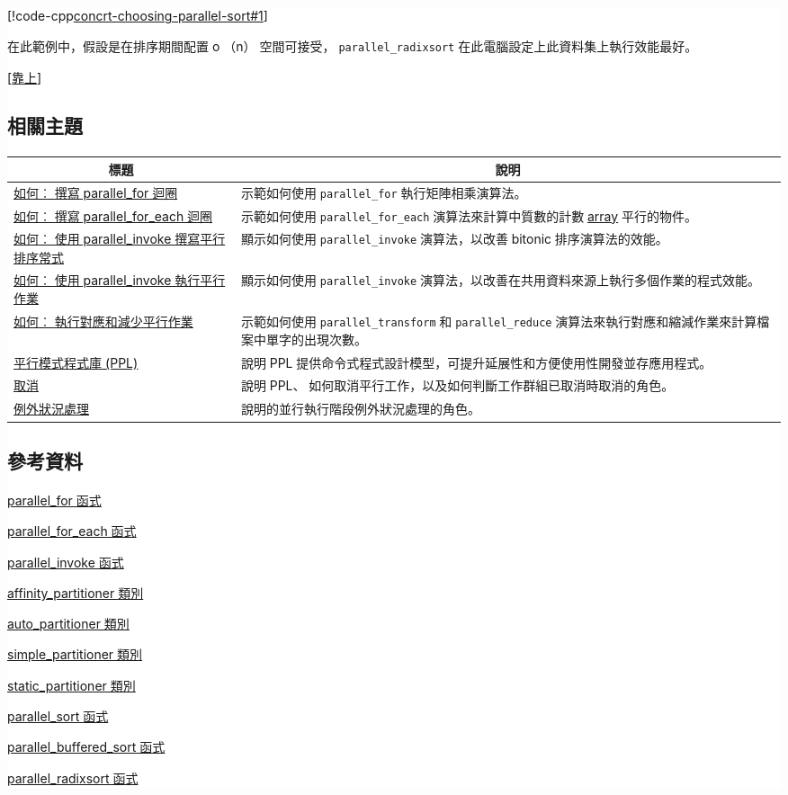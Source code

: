  [!code-cpp[concrt-choosing-parallel-sort#1](../../parallel/concrt/codesnippet/CPP/parallel-algorithms_15.cpp)]  
  
 在此範例中，假設是在排序期間配置 o （n） 空間可接受， `parallel_radixsort` 在此電腦設定上此資料集上執行效能最好。  
  
 [[靠上](#top)]  
  
## <a name="related-topics"></a>相關主題  
  
|標題|說明|  
|-----------|-----------------|  
|[如何︰ 撰寫 parallel_for 迴圈](../../parallel/concrt/how-to-write-a-parallel-for-loop.md)|示範如何使用 `parallel_for` 執行矩陣相乘演算法。|  
|[如何︰ 撰寫 parallel_for_each 迴圈](../../parallel/concrt/how-to-write-a-parallel-for-each-loop.md)|示範如何使用 `parallel_for_each` 演算法來計算中質數的計數 [array](../../standard-library/array-class-stl.md) 平行的物件。|  
|[如何︰ 使用 parallel_invoke 撰寫平行排序常式](../../parallel/concrt/how-to-use-parallel-invoke-to-write-a-parallel-sort-routine.md)|顯示如何使用 `parallel_invoke` 演算法，以改善 bitonic 排序演算法的效能。|  
|[如何︰ 使用 parallel_invoke 執行平行作業](../../parallel/concrt/how-to-use-parallel-invoke-to-execute-parallel-operations.md)|顯示如何使用 `parallel_invoke` 演算法，以改善在共用資料來源上執行多個作業的程式效能。|  
|[如何︰ 執行對應和減少平行作業](../../parallel/concrt/how-to-perform-map-and-reduce-operations-in-parallel.md)|示範如何使用 `parallel_transform` 和 `parallel_reduce` 演算法來執行對應和縮減作業來計算檔案中單字的出現次數。|  
|[平行模式程式庫 (PPL)](../../parallel/concrt/parallel-patterns-library-ppl.md)|說明 PPL 提供命令式程式設計模型，可提升延展性和方便使用性開發並存應用程式。|  
|[取消](../../parallel/concrt/exception-handling-in-the-concurrency-runtime.md#cancellation_in_the_ppl)|說明 PPL、 如何取消平行工作，以及如何判斷工作群組已取消時取消的角色。|  
|[例外狀況處理](../../parallel/concrt/exception-handling-in-the-concurrency-runtime.md)|說明的並行執行階段例外狀況處理的角色。|  
  
## <a name="reference"></a>參考資料  
 [parallel_for 函式](../Topic/parallel_for%20Function.md)  
  
 [parallel_for_each 函式](../Topic/parallel_for_each%20Function.md)  
  
 [parallel_invoke 函式](../Topic/parallel_invoke%20Function.md)  
  
 [affinity_partitioner 類別](../../parallel/concrt/reference/affinity-partitioner-class.md)  
  
 [auto_partitioner 類別](../../parallel/concrt/reference/auto-partitioner-class.md)  
  
 [simple_partitioner 類別](../../parallel/concrt/reference/simple-partitioner-class.md)  
  
 [static_partitioner 類別](../../parallel/concrt/reference/static-partitioner-class.md)  
  
 [parallel_sort 函式](../Topic/parallel_sort%20Function.md)  
  
 [parallel_buffered_sort 函式](../Topic/parallel_buffered_sort%20Function.md)  
  
 [parallel_radixsort 函式](../Topic/parallel_radixsort%20Function.md)

